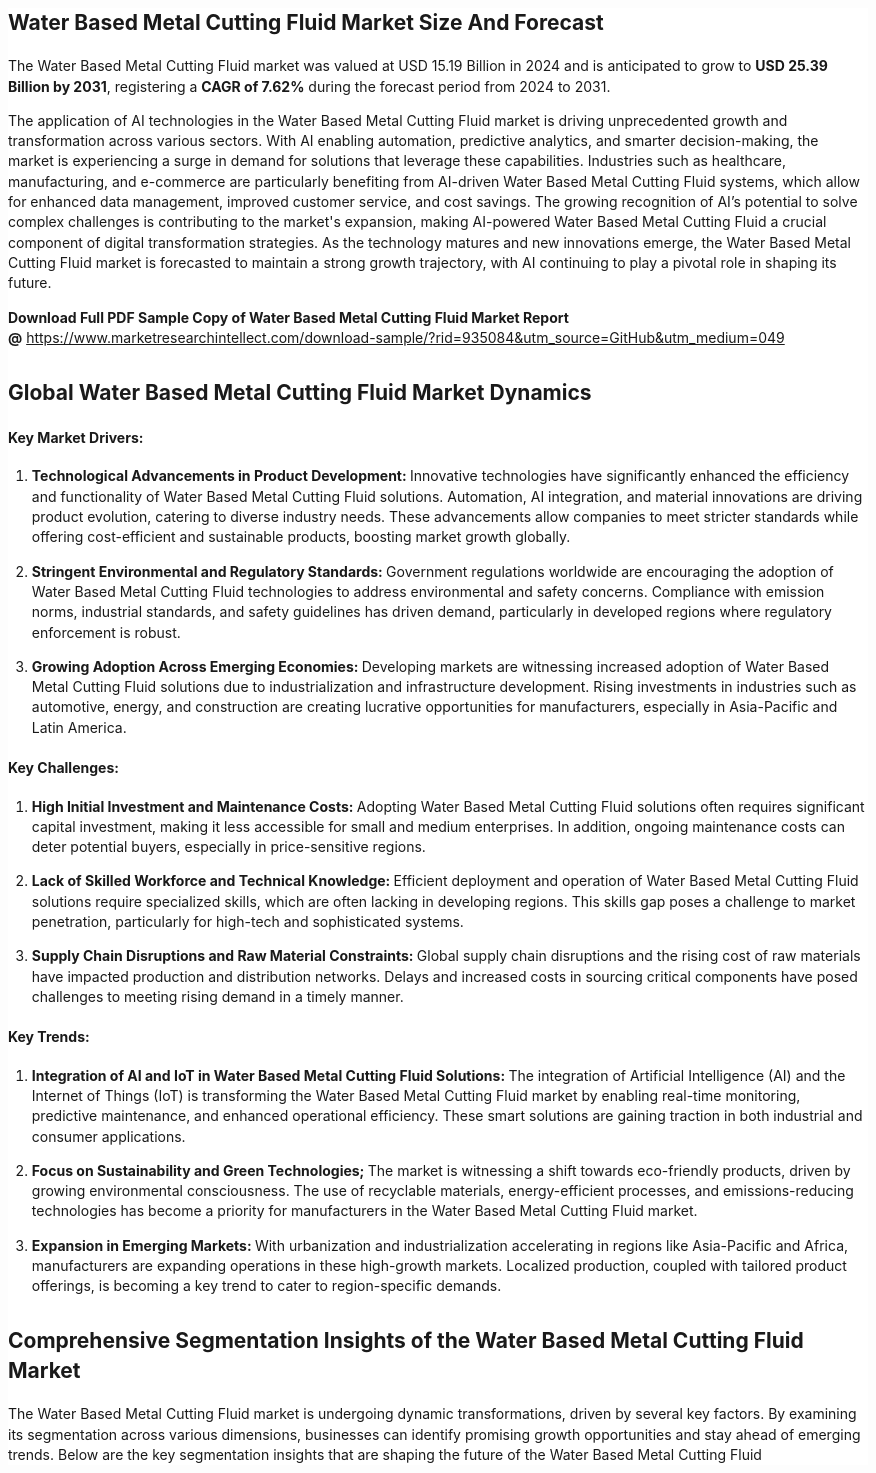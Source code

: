 <h2>Water Based Metal Cutting Fluid Market Size And Forecast</h2><p>The Water Based Metal Cutting Fluid market was valued at USD 15.19 Billion in 2024 and is anticipated to grow to <strong>USD 25.39 Billion by 2031</strong>, registering a <strong>CAGR of 7.62%</strong> during the forecast period from 2024 to 2031.</p><p>The application of AI technologies in the Water Based Metal Cutting Fluid market is driving unprecedented growth and transformation across various sectors. With AI enabling automation, predictive analytics, and smarter decision-making, the market is experiencing a surge in demand for solutions that leverage these capabilities. Industries such as healthcare, manufacturing, and e-commerce are particularly benefiting from AI-driven Water Based Metal Cutting Fluid systems, which allow for enhanced data management, improved customer service, and cost savings. The growing recognition of AI’s potential to solve complex challenges is contributing to the market's expansion, making AI-powered Water Based Metal Cutting Fluid a crucial component of digital transformation strategies. As the technology matures and new innovations emerge, the Water Based Metal Cutting Fluid market is forecasted to maintain a strong growth trajectory, with AI continuing to play a pivotal role in shaping its future.</p><p><strong>Download Full PDF Sample Copy of Water Based Metal Cutting Fluid Market Report @</strong>&nbsp;<a href="https://www.marketresearchintellect.com/download-sample/?rid=935084&amp;utm_source=GitHub&amp;utm_medium=049">https://www.marketresearchintellect.com/download-sample/?rid=935084&amp;utm_source=GitHub&amp;utm_medium=049</a></p><h2>Global Water Based Metal Cutting Fluid Market Dynamics</h2><h4><strong>Key Market Drivers:</strong></h4><ol><li><p><strong>Technological Advancements in Product Development:&nbsp;</strong>Innovative technologies have significantly enhanced the efficiency and functionality of Water Based Metal Cutting Fluid solutions. Automation, AI integration, and material innovations are driving product evolution, catering to diverse industry needs. These advancements allow companies to meet stricter standards while offering cost-efficient and sustainable products, boosting market growth globally.</p></li><li><p><strong>Stringent Environmental and Regulatory Standards:&nbsp;</strong>Government regulations worldwide are encouraging the adoption of Water Based Metal Cutting Fluid technologies to address environmental and safety concerns. Compliance with emission norms, industrial standards, and safety guidelines has driven demand, particularly in developed regions where regulatory enforcement is robust.</p></li><li><p><strong>Growing Adoption Across Emerging Economies:&nbsp;</strong>Developing markets are witnessing increased adoption of Water Based Metal Cutting Fluid solutions due to industrialization and infrastructure development. Rising investments in industries such as automotive, energy, and construction are creating lucrative opportunities for manufacturers, especially in Asia-Pacific and Latin America.</p></li></ol><h4><strong>Key Challenges:</strong></h4><ol><li><p><strong>High Initial Investment and Maintenance Costs:&nbsp;</strong>Adopting Water Based Metal Cutting Fluid solutions often requires significant capital investment, making it less accessible for small and medium enterprises. In addition, ongoing maintenance costs can deter potential buyers, especially in price-sensitive regions.</p></li><li><p><strong>Lack of Skilled Workforce and Technical Knowledge:&nbsp;</strong>Efficient deployment and operation of Water Based Metal Cutting Fluid solutions require specialized skills, which are often lacking in developing regions. This skills gap poses a challenge to market penetration, particularly for high-tech and sophisticated systems.</p></li><li><p><strong>Supply Chain Disruptions and Raw Material Constraints:&nbsp;</strong>Global supply chain disruptions and the rising cost of raw materials have impacted production and distribution networks. Delays and increased costs in sourcing critical components have posed challenges to meeting rising demand in a timely manner.</p></li></ol><h4><strong>Key Trends:</strong></h4><ol><li><p><strong>Integration of AI and IoT in Water Based Metal Cutting Fluid Solutions:&nbsp;</strong>The integration of Artificial Intelligence (AI) and the Internet of Things (IoT) is transforming the Water Based Metal Cutting Fluid market by enabling real-time monitoring, predictive maintenance, and enhanced operational efficiency. These smart solutions are gaining traction in both industrial and consumer applications.</p></li><li><p><strong>Focus on Sustainability and Green Technologies;&nbsp;</strong>The market is witnessing a shift towards eco-friendly products, driven by growing environmental consciousness. The use of recyclable materials, energy-efficient processes, and emissions-reducing technologies has become a priority for manufacturers in the Water Based Metal Cutting Fluid market.</p></li><li><p><strong>Expansion in Emerging Markets:&nbsp;</strong>With urbanization and industrialization accelerating in regions like Asia-Pacific and Africa, manufacturers are expanding operations in these high-growth markets. Localized production, coupled with tailored product offerings, is becoming a key trend to cater to region-specific demands.</p></li></ol><div class="article-main__content" data-test-id="publishing-text-block"><h2>Comprehensive Segmentation Insights of the Water Based Metal Cutting Fluid Market</h2><p>The Water Based Metal Cutting Fluid market is undergoing dynamic transformations, driven by several key factors. By examining its segmentation across various dimensions, businesses can identify promising growth opportunities and stay ahead of emerging trends. Below are the key segmentation insights that are shaping the future of the Water Based Metal Cutting Fluid